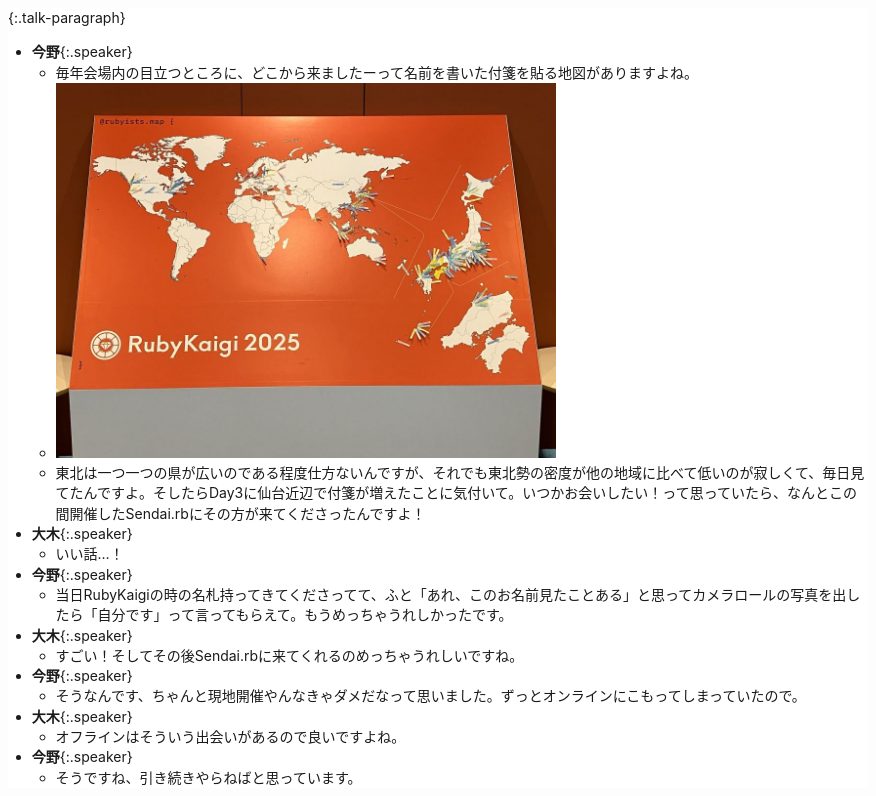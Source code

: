 {:.talk-paragraph}
* **今野**{:.speaker}
    * 毎年会場内の目立つところに、どこから来ましたーって名前を書いた付箋を貼る地図がありますよね。
    * <img alt="Rubyists.map" src="/assets/images/rubykaigi2025/rubyists_map.jpg" width="500px">
    * 東北は一つ一つの県が広いのである程度仕方ないんですが、それでも東北勢の密度が他の地域に比べて低いのが寂しくて、毎日見てたんですよ。そしたらDay3に仙台近辺で付箋が増えたことに気付いて。いつかお会いしたい！って思っていたら、なんとこの間開催したSendai.rbにその方が来てくださったんですよ！
* **大木**{:.speaker}
    * いい話…！
* **今野**{:.speaker}
    * 当日RubyKaigiの時の名札持ってきてくださってて、ふと「あれ、このお名前見たことある」と思ってカメラロールの写真を出したら「自分です」って言ってもらえて。もうめっちゃうれしかったです。
* **大木**{:.speaker}
    * すごい！そしてその後Sendai.rbに来てくれるのめっちゃうれしいですね。
* **今野**{:.speaker}
    * そうなんです、ちゃんと現地開催やんなきゃダメだなって思いました。ずっとオンラインにこもってしまっていたので。
* **大木**{:.speaker}
    * オフラインはそういう出会いがあるので良いですよね。
* **今野**{:.speaker}
    * そうですね、引き続きやらねばと思っています。

